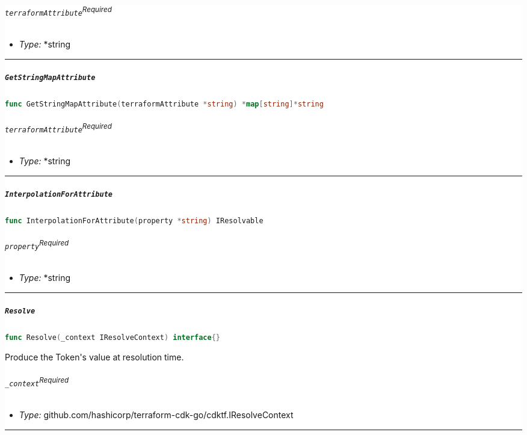 ###### `terraformAttribute`<sup>Required</sup> <a name="terraformAttribute" id="@cdktf/provider-snowflake.alert.AlertAlertScheduleCronOutputReference.getStringAttribute.parameter.terraformAttribute"></a>

- *Type:* *string

---

##### `GetStringMapAttribute` <a name="GetStringMapAttribute" id="@cdktf/provider-snowflake.alert.AlertAlertScheduleCronOutputReference.getStringMapAttribute"></a>

```go
func GetStringMapAttribute(terraformAttribute *string) *map[string]*string
```

###### `terraformAttribute`<sup>Required</sup> <a name="terraformAttribute" id="@cdktf/provider-snowflake.alert.AlertAlertScheduleCronOutputReference.getStringMapAttribute.parameter.terraformAttribute"></a>

- *Type:* *string

---

##### `InterpolationForAttribute` <a name="InterpolationForAttribute" id="@cdktf/provider-snowflake.alert.AlertAlertScheduleCronOutputReference.interpolationForAttribute"></a>

```go
func InterpolationForAttribute(property *string) IResolvable
```

###### `property`<sup>Required</sup> <a name="property" id="@cdktf/provider-snowflake.alert.AlertAlertScheduleCronOutputReference.interpolationForAttribute.parameter.property"></a>

- *Type:* *string

---

##### `Resolve` <a name="Resolve" id="@cdktf/provider-snowflake.alert.AlertAlertScheduleCronOutputReference.resolve"></a>

```go
func Resolve(_context IResolveContext) interface{}
```

Produce the Token's value at resolution time.

###### `_context`<sup>Required</sup> <a name="_context" id="@cdktf/provider-snowflake.alert.AlertAlertScheduleCronOutputReference.resolve.parameter._context"></a>

- *Type:* github.com/hashicorp/terraform-cdk-go/cdktf.IResolveContext

---